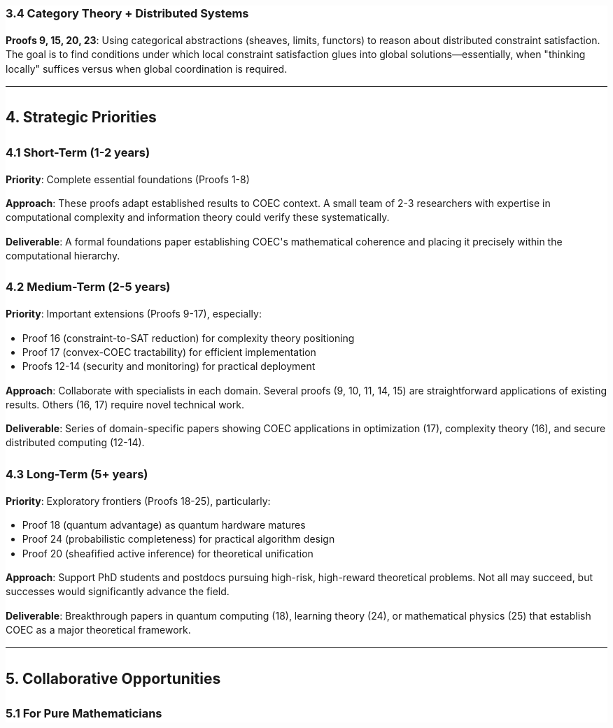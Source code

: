### 3.4 Category Theory + Distributed Systems

**Proofs 9, 15, 20, 23**: Using categorical abstractions (sheaves, limits, functors) to reason about distributed constraint satisfaction. The goal is to find conditions under which local constraint satisfaction glues into global solutions—essentially, when "thinking locally" suffices versus when global coordination is required.

---

## 4. Strategic Priorities

### 4.1 Short-Term (1-2 years)

**Priority**: Complete essential foundations (Proofs 1-8)

**Approach**: These proofs adapt established results to COEC context. A small team of 2-3 researchers with expertise in computational complexity and information theory could verify these systematically.

**Deliverable**: A formal foundations paper establishing COEC's mathematical coherence and placing it precisely within the computational hierarchy.

### 4.2 Medium-Term (2-5 years)

**Priority**: Important extensions (Proofs 9-17), especially:
- Proof 16 (constraint-to-SAT reduction) for complexity theory positioning
- Proof 17 (convex-COEC tractability) for efficient implementation
- Proofs 12-14 (security and monitoring) for practical deployment

**Approach**: Collaborate with specialists in each domain. Several proofs (9, 10, 11, 14, 15) are straightforward applications of existing results. Others (16, 17) require novel technical work.

**Deliverable**: Series of domain-specific papers showing COEC applications in optimization (17), complexity theory (16), and secure distributed computing (12-14).

### 4.3 Long-Term (5+ years)

**Priority**: Exploratory frontiers (Proofs 18-25), particularly:
- Proof 18 (quantum advantage) as quantum hardware matures
- Proof 24 (probabilistic completeness) for practical algorithm design
- Proof 20 (sheafified active inference) for theoretical unification

**Approach**: Support PhD students and postdocs pursuing high-risk, high-reward theoretical problems. Not all may succeed, but successes would significantly advance the field.

**Deliverable**: Breakthrough papers in quantum computing (18), learning theory (24), or mathematical physics (25) that establish COEC as a major theoretical framework.

---

## 5. Collaborative Opportunities

### 5.1 For Pure Mathematicians
